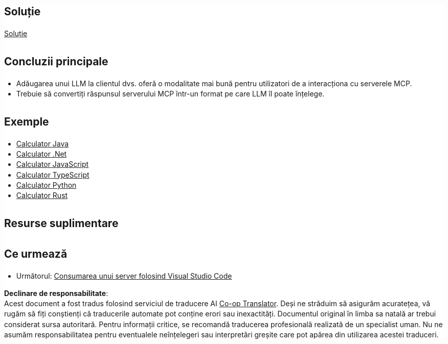 ## Soluție

[Soluție](/03-GettingStarted/03-llm-client/solution/README.md)

## Concluzii principale

- Adăugarea unui LLM la clientul dvs. oferă o modalitate mai bună pentru utilizatori de a interacționa cu serverele MCP.
- Trebuie să convertiți răspunsul serverului MCP într-un format pe care LLM îl poate înțelege.

## Exemple

- [Calculator Java](../samples/java/calculator/README.md)
- [Calculator .Net](../../../../03-GettingStarted/samples/csharp)
- [Calculator JavaScript](../samples/javascript/README.md)
- [Calculator TypeScript](../samples/typescript/README.md)
- [Calculator Python](../../../../03-GettingStarted/samples/python)
- [Calculator Rust](../../../../03-GettingStarted/samples/rust)

## Resurse suplimentare

## Ce urmează

- Următorul: [Consumarea unui server folosind Visual Studio Code](../04-vscode/README.md)

**Declinare de responsabilitate**:  
Acest document a fost tradus folosind serviciul de traducere AI [Co-op Translator](https://github.com/Azure/co-op-translator). Deși ne străduim să asigurăm acuratețea, vă rugăm să fiți conștienți că traducerile automate pot conține erori sau inexactități. Documentul original în limba sa natală ar trebui considerat sursa autoritară. Pentru informații critice, se recomandă traducerea profesională realizată de un specialist uman. Nu ne asumăm responsabilitatea pentru eventualele neînțelegeri sau interpretări greșite care pot apărea din utilizarea acestei traduceri.